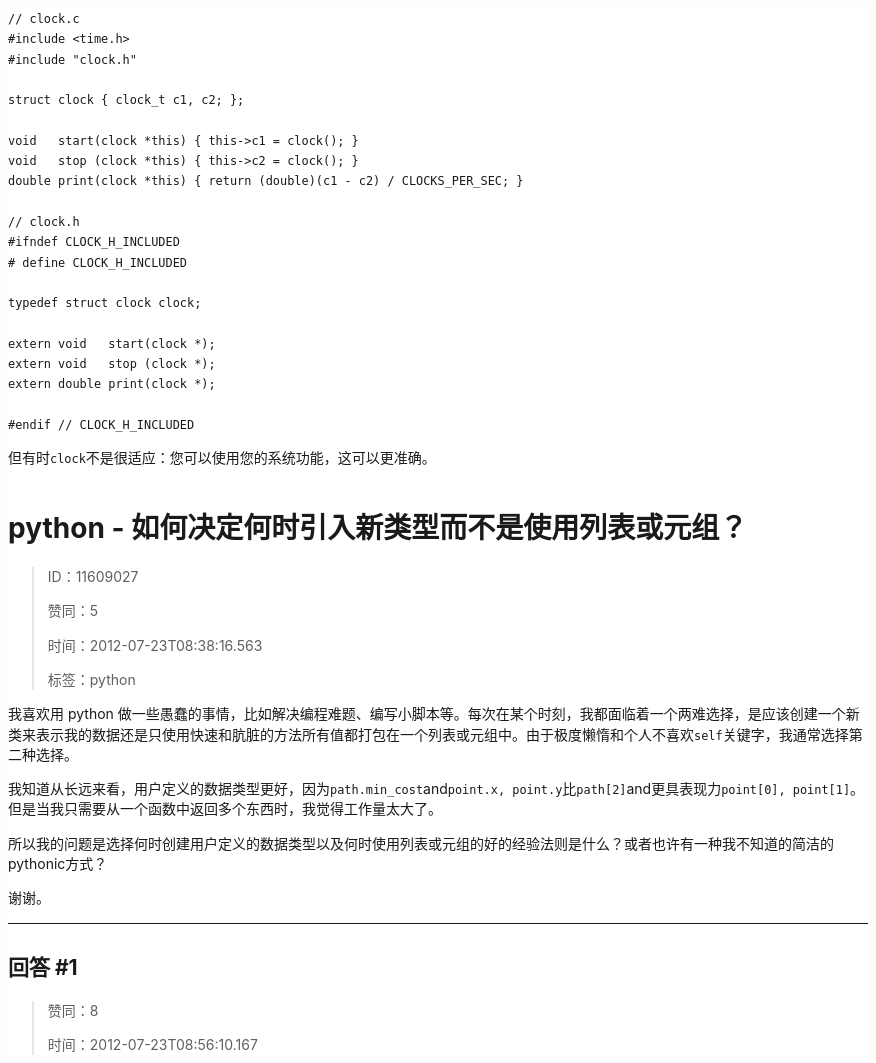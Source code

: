 ```
// clock.c
#include <time.h>
#include "clock.h"

struct clock { clock_t c1, c2; };

void   start(clock *this) { this->c1 = clock(); }
void   stop (clock *this) { this->c2 = clock(); }
double print(clock *this) { return (double)(c1 - c2) / CLOCKS_PER_SEC; }

// clock.h
#ifndef CLOCK_H_INCLUDED
# define CLOCK_H_INCLUDED

typedef struct clock clock;

extern void   start(clock *);
extern void   stop (clock *);
extern double print(clock *);

#endif // CLOCK_H_INCLUDED 
```

但有时`clock`不是很适应：您可以使用您的系统功能，这可以更准确。

# python - 如何决定何时引入新类型而不是使用列表或元组？

> ID：11609027
> 
> 赞同：5
> 
> 时间：2012-07-23T08:38:16.563
> 
> 标签：python

我喜欢用 python 做一些愚蠢的事情，比如解决编程难题、编写小脚本等。每次在某个时刻，我都面临着一个两难选择，是应该创建一个新类来表示我的数据还是只使用快速和肮脏的方法所有值都打包在一个列表或元组中。由于极度懒惰和个人不喜欢`self`关键字，我通常选择第二种选择。

我知道从长远来看，用户定义的数据类型更好，因为`path.min_cost`and`point.x, point.y`比`path[2]`and更具表现力`point[0], point[1]`。但是当我只需要从一个函数中返回多个东西时，我觉得工作量太大了。

所以我的问题是选择何时创建用户定义的数据类型以及何时使用列表或元组的好的经验法则是什么？或者也许有一种我不知道的简洁的pythonic方式？

谢谢。

* * *

## 回答 #1

> 赞同：8
> 
> 时间：2012-07-23T08:56:10.167
